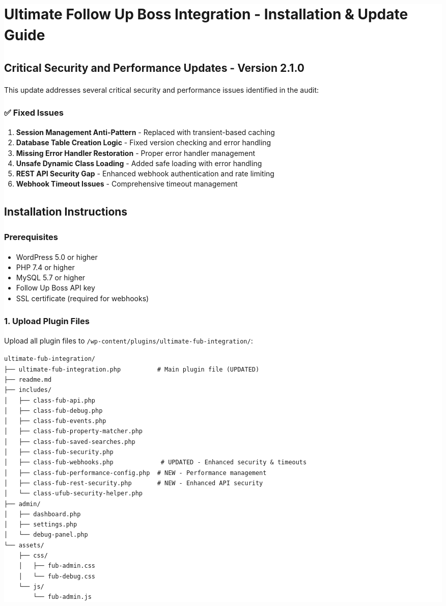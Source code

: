 # Ultimate Follow Up Boss Integration - Installation & Update Guide

## Critical Security and Performance Updates - Version 2.1.0

This update addresses several critical security and performance issues identified in the audit:

### ✅ Fixed Issues
1. **Session Management Anti-Pattern** - Replaced with transient-based caching
2. **Database Table Creation Logic** - Fixed version checking and error handling  
3. **Missing Error Handler Restoration** - Proper error handler management
4. **Unsafe Dynamic Class Loading** - Added safe loading with error handling
5. **REST API Security Gap** - Enhanced webhook authentication and rate limiting
6. **Webhook Timeout Issues** - Comprehensive timeout management

## Installation Instructions

### Prerequisites
- WordPress 5.0 or higher
- PHP 7.4 or higher
- MySQL 5.7 or higher
- Follow Up Boss API key
- SSL certificate (required for webhooks)

### 1. Upload Plugin Files

Upload all plugin files to `/wp-content/plugins/ultimate-fub-integration/`:

```
ultimate-fub-integration/
├── ultimate-fub-integration.php          # Main plugin file (UPDATED)
├── readme.md
├── includes/
│   ├── class-fub-api.php
│   ├── class-fub-debug.php
│   ├── class-fub-events.php
│   ├── class-fub-property-matcher.php
│   ├── class-fub-saved-searches.php
│   ├── class-fub-security.php
│   ├── class-fub-webhooks.php             # UPDATED - Enhanced security & timeouts
│   ├── class-fub-performance-config.php  # NEW - Performance management
│   ├── class-fub-rest-security.php       # NEW - Enhanced API security
│   └── class-ufub-security-helper.php
├── admin/
│   ├── dashboard.php
│   ├── settings.php
│   └── debug-panel.php
└── assets/
    ├── css/
    │   ├── fub-admin.css
    │   └── fub-debug.css
    └── js/
        └── fub-admin.js
```
